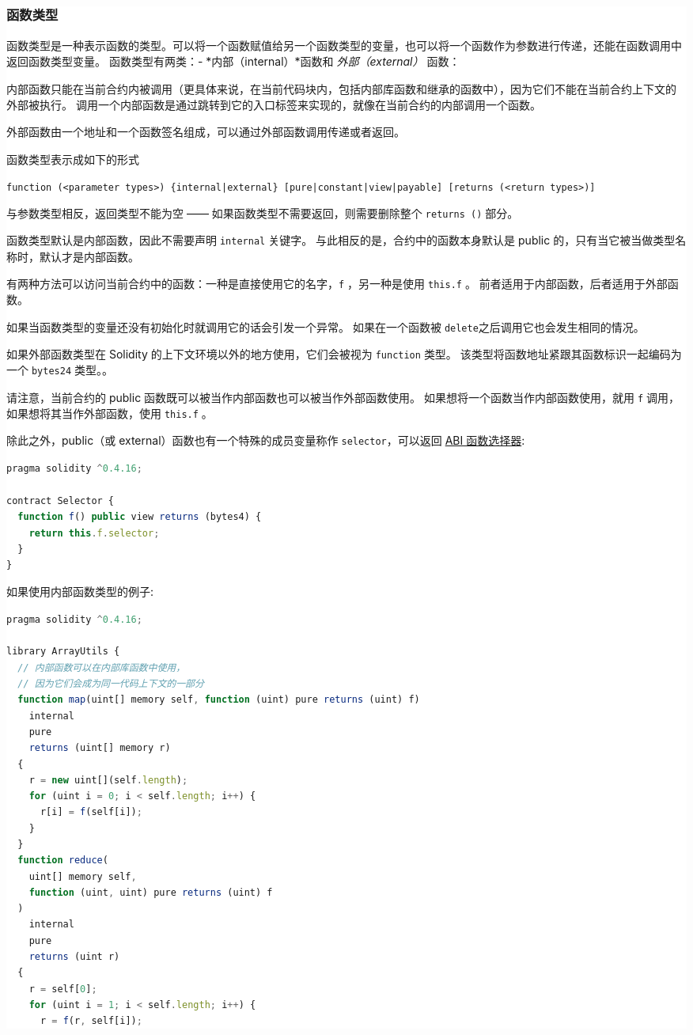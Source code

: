 ### 函数类型

函数类型是一种表示函数的类型。可以将一个函数赋值给另一个函数类型的变量，也可以将一个函数作为参数进行传递，还能在函数调用中返回函数类型变量。 函数类型有两类：- *内部（internal）*函数和 *外部（external）* 函数：

内部函数只能在当前合约内被调用（更具体来说，在当前代码块内，包括内部库函数和继承的函数中），因为它们不能在当前合约上下文的外部被执行。 调用一个内部函数是通过跳转到它的入口标签来实现的，就像在当前合约的内部调用一个函数。

外部函数由一个地址和一个函数签名组成，可以通过外部函数调用传递或者返回。

函数类型表示成如下的形式

```
function (<parameter types>) {internal|external} [pure|constant|view|payable] [returns (<return types>)]
```

与参数类型相反，返回类型不能为空 —— 如果函数类型不需要返回，则需要删除整个 `returns ()` 部分。

函数类型默认是内部函数，因此不需要声明 `internal` 关键字。 与此相反的是，合约中的函数本身默认是 public 的，只有当它被当做类型名称时，默认才是内部函数。

有两种方法可以访问当前合约中的函数：一种是直接使用它的名字，`f` ，另一种是使用 `this.f` 。 前者适用于内部函数，后者适用于外部函数。

如果当函数类型的变量还没有初始化时就调用它的话会引发一个异常。 如果在一个函数被 `delete`之后调用它也会发生相同的情况。

如果外部函数类型在 Solidity 的上下文环境以外的地方使用，它们会被视为 `function` 类型。 该类型将函数地址紧跟其函数标识一起编码为一个 `bytes24` 类型。。

请注意，当前合约的 public 函数既可以被当作内部函数也可以被当作外部函数使用。 如果想将一个函数当作内部函数使用，就用 `f` 调用，如果想将其当作外部函数，使用 `this.f` 。

除此之外，public（或 external）函数也有一个特殊的成员变量称作 `selector`，可以返回 [ABI 函数选择器](https://solidity-cn.readthedocs.io/zh/develop/abi-spec.html#abi-function-selector):

```javascript
pragma solidity ^0.4.16;

contract Selector {
  function f() public view returns (bytes4) {
    return this.f.selector;
  }
}
```

如果使用内部函数类型的例子:

```javascript
pragma solidity ^0.4.16;

library ArrayUtils {
  // 内部函数可以在内部库函数中使用，
  // 因为它们会成为同一代码上下文的一部分
  function map(uint[] memory self, function (uint) pure returns (uint) f)
    internal
    pure
    returns (uint[] memory r)
  {
    r = new uint[](self.length);
    for (uint i = 0; i < self.length; i++) {
      r[i] = f(self[i]);
    }
  }
  function reduce(
    uint[] memory self,
    function (uint, uint) pure returns (uint) f
  )
    internal
    pure
    returns (uint r)
  {
    r = self[0];
    for (uint i = 1; i < self.length; i++) {
      r = f(r, self[i]);
```